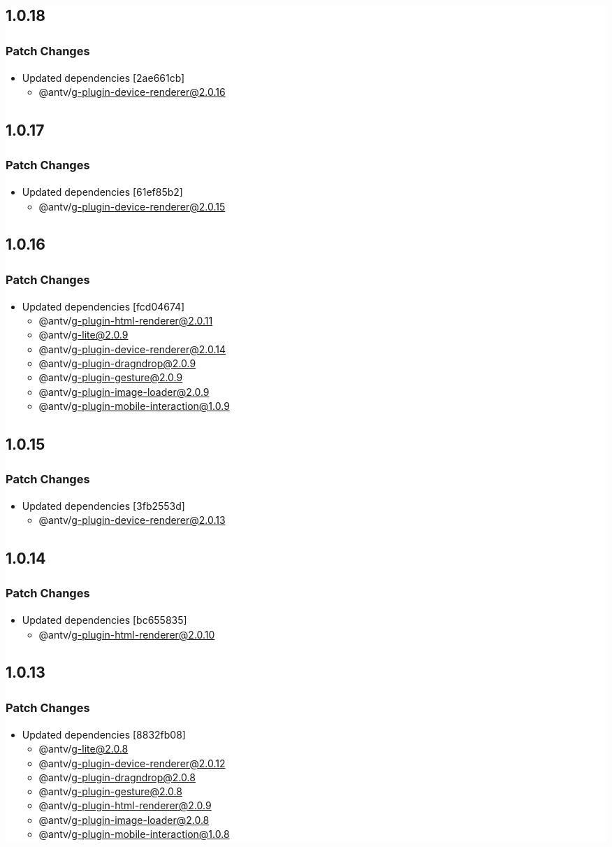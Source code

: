 ## 1.0.18

### Patch Changes

- Updated dependencies [2ae661cb]
    - @antv/g-plugin-device-renderer@2.0.16

## 1.0.17

### Patch Changes

- Updated dependencies [61ef85b2]
    - @antv/g-plugin-device-renderer@2.0.15

## 1.0.16

### Patch Changes

- Updated dependencies [fcd04674]
    - @antv/g-plugin-html-renderer@2.0.11
    - @antv/g-lite@2.0.9
    - @antv/g-plugin-device-renderer@2.0.14
    - @antv/g-plugin-dragndrop@2.0.9
    - @antv/g-plugin-gesture@2.0.9
    - @antv/g-plugin-image-loader@2.0.9
    - @antv/g-plugin-mobile-interaction@1.0.9

## 1.0.15

### Patch Changes

- Updated dependencies [3fb2553d]
    - @antv/g-plugin-device-renderer@2.0.13

## 1.0.14

### Patch Changes

- Updated dependencies [bc655835]
    - @antv/g-plugin-html-renderer@2.0.10

## 1.0.13

### Patch Changes

- Updated dependencies [8832fb08]
    - @antv/g-lite@2.0.8
    - @antv/g-plugin-device-renderer@2.0.12
    - @antv/g-plugin-dragndrop@2.0.8
    - @antv/g-plugin-gesture@2.0.8
    - @antv/g-plugin-html-renderer@2.0.9
    - @antv/g-plugin-image-loader@2.0.8
    - @antv/g-plugin-mobile-interaction@1.0.8
